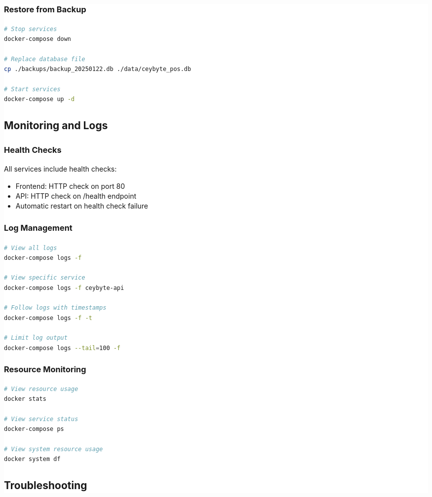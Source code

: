 ### Restore from Backup

```bash
# Stop services
docker-compose down

# Replace database file
cp ./backups/backup_20250122.db ./data/ceybyte_pos.db

# Start services
docker-compose up -d
```

## Monitoring and Logs

### Health Checks

All services include health checks:
- Frontend: HTTP check on port 80
- API: HTTP check on /health endpoint
- Automatic restart on health check failure

### Log Management

```bash
# View all logs
docker-compose logs -f

# View specific service
docker-compose logs -f ceybyte-api

# Follow logs with timestamps
docker-compose logs -f -t

# Limit log output
docker-compose logs --tail=100 -f
```

### Resource Monitoring

```bash
# View resource usage
docker stats

# View service status
docker-compose ps

# View system resource usage
docker system df
```

## Troubleshooting
